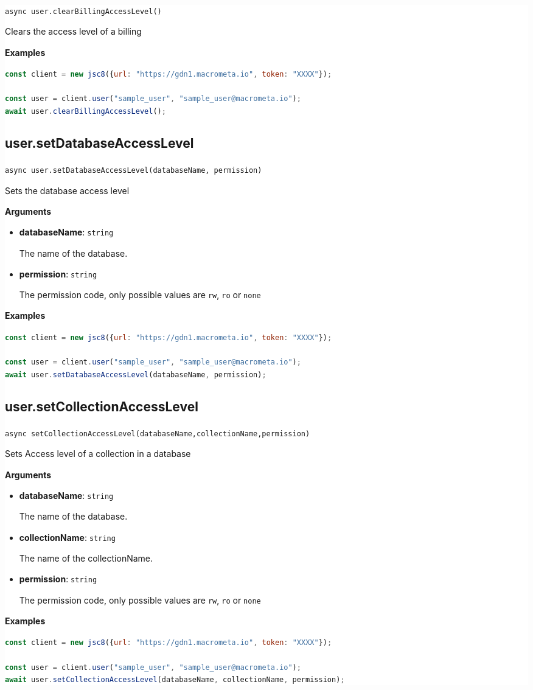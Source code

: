 `async user.clearBillingAccessLevel()`

Clears the access level of a billing

**Examples**

```js
const client = new jsc8({url: "https://gdn1.macrometa.io", token: "XXXX"});

const user = client.user("sample_user", "sample_user@macrometa.io");
await user.clearBillingAccessLevel();
```

## user.setDatabaseAccessLevel

`async user.setDatabaseAccessLevel(databaseName, permission)`

Sets the database access level

**Arguments**

- **databaseName**: `string`

  The name of the database.

- **permission**: `string`

  The permission code, only possible values are `rw`, `ro` or `none`

**Examples**

```js
const client = new jsc8({url: "https://gdn1.macrometa.io", token: "XXXX"});

const user = client.user("sample_user", "sample_user@macrometa.io");
await user.setDatabaseAccessLevel(databaseName, permission);
```

## user.setCollectionAccessLevel

`async setCollectionAccessLevel(databaseName,collectionName,permission)`

Sets Access level of a collection in a database

**Arguments**

- **databaseName**: `string`

  The name of the database.

- **collectionName**: `string`

  The name of the collectionName.

- **permission**: `string`

  The permission code, only possible values are `rw`, `ro` or `none`

**Examples**

```js
const client = new jsc8({url: "https://gdn1.macrometa.io", token: "XXXX"});

const user = client.user("sample_user", "sample_user@macrometa.io");
await user.setCollectionAccessLevel(databaseName, collectionName, permission);
```
